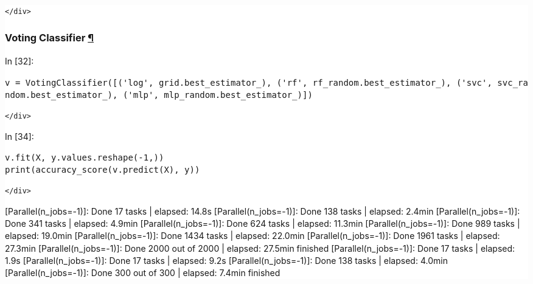     </div>
</div>
</div>

</div>
<div class="cell border-box-sizing text_cell rendered"><div class="prompt input_prompt">
</div><div class="inner_cell">
<div class="text_cell_render border-box-sizing rendered_html">
<h3 id="Voting-Classifier-">Voting Classifier <a class="anchor" id="vc" /><a class="anchor-link" href="#Voting-Classifier-">&#182;</a></h3>
</div>
</div>
</div>
<div class="cell border-box-sizing code_cell rendered">
<div class="input">
<div class="prompt input_prompt">In&nbsp;[32]:</div>
<div class="inner_cell">
    <div class="input_area">
<div class=" highlight hl-ipython3"><pre><span></span><span class="n">v</span> <span class="o">=</span> <span class="n">VotingClassifier</span><span class="p">([(</span><span class="s1">&#39;log&#39;</span><span class="p">,</span> <span class="n">grid</span><span class="o">.</span><span class="n">best_estimator_</span><span class="p">),</span> <span class="p">(</span><span class="s1">&#39;rf&#39;</span><span class="p">,</span> <span class="n">rf_random</span><span class="o">.</span><span class="n">best_estimator_</span><span class="p">),</span> <span class="p">(</span><span class="s1">&#39;svc&#39;</span><span class="p">,</span> <span class="n">svc_random</span><span class="o">.</span><span class="n">best_estimator_</span><span class="p">),</span> <span class="p">(</span><span class="s1">&#39;mlp&#39;</span><span class="p">,</span> <span class="n">mlp_random</span><span class="o">.</span><span class="n">best_estimator_</span><span class="p">)])</span>
</pre></div>

    </div>
</div>
</div>

</div>
<div class="cell border-box-sizing code_cell rendered">
<div class="input">
<div class="prompt input_prompt">In&nbsp;[34]:</div>
<div class="inner_cell">
    <div class="input_area">
<div class=" highlight hl-ipython3"><pre><span></span><span class="n">v</span><span class="o">.</span><span class="n">fit</span><span class="p">(</span><span class="n">X</span><span class="p">,</span> <span class="n">y</span><span class="o">.</span><span class="n">values</span><span class="o">.</span><span class="n">reshape</span><span class="p">(</span><span class="o">-</span><span class="mi">1</span><span class="p">,))</span>
<span class="nb">print</span><span class="p">(</span><span class="n">accuracy_score</span><span class="p">(</span><span class="n">v</span><span class="o">.</span><span class="n">predict</span><span class="p">(</span><span class="n">X</span><span class="p">),</span> <span class="n">y</span><span class="p">))</span>
</pre></div>

    </div>
</div>
</div>


[Parallel(n_jobs=-1)]: Done  17 tasks      | elapsed:   14.8s
[Parallel(n_jobs=-1)]: Done 138 tasks      | elapsed:  2.4min
[Parallel(n_jobs=-1)]: Done 341 tasks      | elapsed:  4.9min
[Parallel(n_jobs=-1)]: Done 624 tasks      | elapsed: 11.3min
[Parallel(n_jobs=-1)]: Done 989 tasks      | elapsed: 19.0min
[Parallel(n_jobs=-1)]: Done 1434 tasks      | elapsed: 22.0min
[Parallel(n_jobs=-1)]: Done 1961 tasks      | elapsed: 27.3min
[Parallel(n_jobs=-1)]: Done 2000 out of 2000 | elapsed: 27.5min finished
[Parallel(n_jobs=-1)]: Done  17 tasks      | elapsed:    1.9s
[Parallel(n_jobs=-1)]: Done  17 tasks      | elapsed:    9.2s
[Parallel(n_jobs=-1)]: Done 138 tasks      | elapsed:  4.0min
[Parallel(n_jobs=-1)]: Done 300 out of 300 | elapsed:  7.4min finished